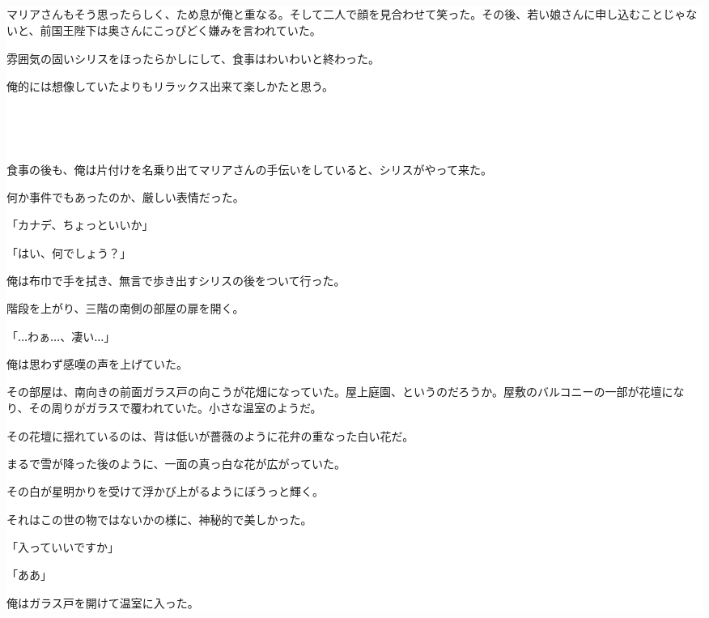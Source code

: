  <p id="L209">
  マリアさんもそう思ったらしく、ため息が俺と重なる。そして二人で顔を見合わせて笑った。その後、若い娘さんに申し込むことじゃないと、前国王陛下は奥さんにこっぴどく嫌みを言われていた。
 </p>
 <p id="L210">
  雰囲気の固いシリスをほったらかしにして、食事はわいわいと終わった。
 </p>
 <p id="L211">
  俺的には想像していたよりもリラックス出来て楽しかたと思う。
 </p>
 <p id="L212">
  <br/>
 </p>
 <p id="L213">
  <br/>
 </p>
 <p id="L214">
  食事の後も、俺は片付けを名乗り出てマリアさんの手伝いをしていると、シリスがやって来た。
 </p>
 <p id="L215">
  何か事件でもあったのか、厳しい表情だった。
 </p>
 <p id="L216">
  「カナデ、ちょっといいか」
 </p>
 <p id="L217">
  「はい、何でしょう？」
 </p>
 <p id="L218">
  俺は布巾で手を拭き、無言で歩き出すシリスの後をついて行った。
 </p>
 <p id="L219">
  階段を上がり、三階の南側の部屋の扉を開く。
 </p>
 <p id="L220">
  「…わぁ…、凄い…」
 </p>
 <p id="L221">
  俺は思わず感嘆の声を上げていた。
 </p>
 <p id="L222">
  その部屋は、南向きの前面ガラス戸の向こうが花畑になっていた。屋上庭園、というのだろうか。屋敷のバルコニーの一部が花壇になり、その周りがガラスで覆われていた。小さな温室のようだ。
 </p>
 <p id="L223">
  その花壇に揺れているのは、背は低いが薔薇のように花弁の重なった白い花だ。
 </p>
 <p id="L224">
  まるで雪が降った後のように、一面の真っ白な花が広がっていた。
 </p>
 <p id="L225">
  その白が星明かりを受けて浮かび上がるようにぼうっと輝く。
 </p>
 <p id="L226">
  それはこの世の物ではないかの様に、神秘的で美しかった。
 </p>
 <p id="L227">
  「入っていいですか」
 </p>
 <p id="L228">
  「ああ」
 </p>
 <p id="L229">
  俺はガラス戸を開けて温室に入った。
 </p>
 <p id="L230">